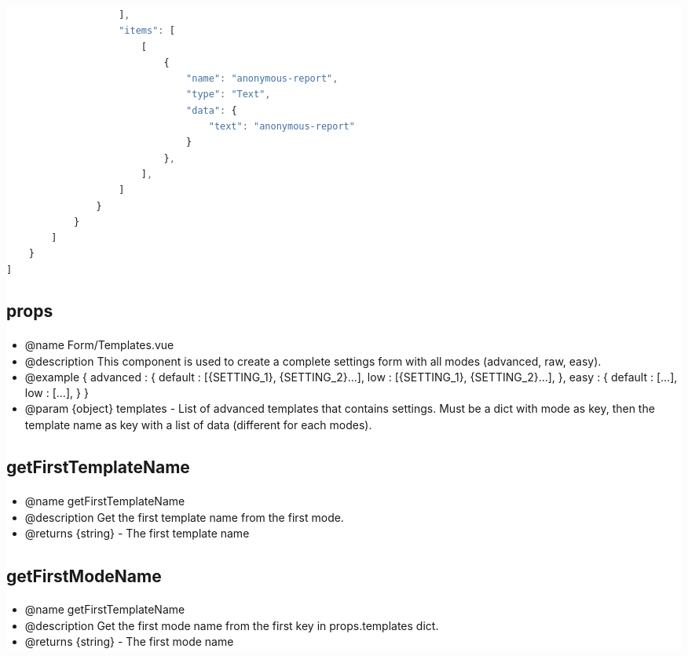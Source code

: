 ```javascript
                    ],
                    "items": [
                        [
                            {
                                "name": "anonymous-report",
                                "type": "Text",
                                "data": {
                                    "text": "anonymous-report"
                                }
                            },
                        ],
                    ]
                }
            }
        ]
    }
]
```

## props

*   @name Form/Templates.vue
*   @description This component is used to create a complete  settings form with all modes (advanced, raw, easy).
*   @example
    {
    advanced : {
    default : \[{SETTING\_1}, {SETTING\_2}...],
    low : \[{SETTING\_1}, {SETTING\_2}...],
    },
    easy : {
    default : \[...],
    low : \[...],
    }
    }
*   @param {object} templates - List of advanced templates that contains settings. Must be a dict with mode as key, then the template name as key with a list of data (different for each modes).

## getFirstTemplateName

*   @name getFirstTemplateName
*   @description Get the first template name from the first mode.
*   @returns {string} - The first template name

## getFirstModeName

*   @name getFirstTemplateName
*   @description Get the first mode name from the first key in props.templates dict.
*   @returns {string} - The first mode name

